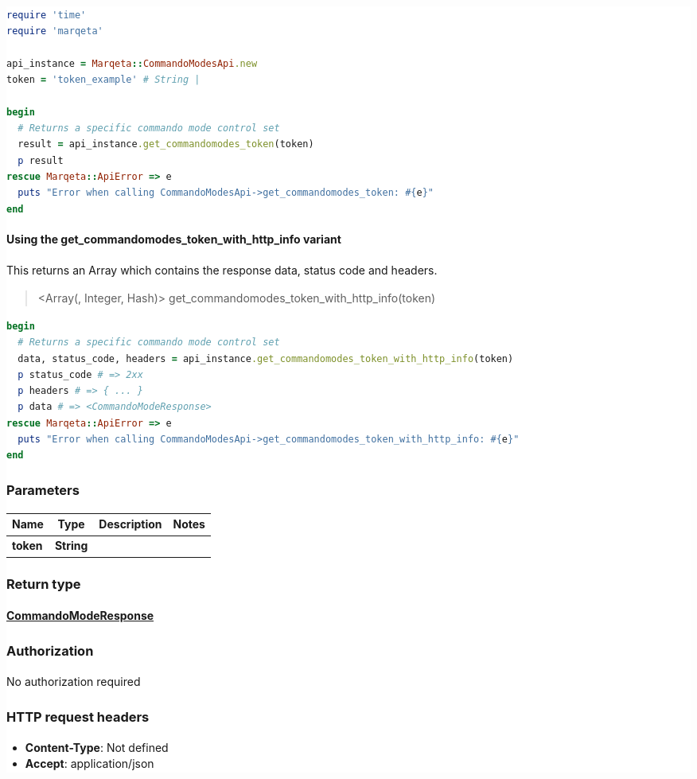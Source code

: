 ```ruby
require 'time'
require 'marqeta'

api_instance = Marqeta::CommandoModesApi.new
token = 'token_example' # String | 

begin
  # Returns a specific commando mode control set
  result = api_instance.get_commandomodes_token(token)
  p result
rescue Marqeta::ApiError => e
  puts "Error when calling CommandoModesApi->get_commandomodes_token: #{e}"
end
```

#### Using the get_commandomodes_token_with_http_info variant

This returns an Array which contains the response data, status code and headers.

> <Array(<CommandoModeResponse>, Integer, Hash)> get_commandomodes_token_with_http_info(token)

```ruby
begin
  # Returns a specific commando mode control set
  data, status_code, headers = api_instance.get_commandomodes_token_with_http_info(token)
  p status_code # => 2xx
  p headers # => { ... }
  p data # => <CommandoModeResponse>
rescue Marqeta::ApiError => e
  puts "Error when calling CommandoModesApi->get_commandomodes_token_with_http_info: #{e}"
end
```

### Parameters

| Name | Type | Description | Notes |
| ---- | ---- | ----------- | ----- |
| **token** | **String** |  |  |

### Return type

[**CommandoModeResponse**](CommandoModeResponse.md)

### Authorization

No authorization required

### HTTP request headers

- **Content-Type**: Not defined
- **Accept**: application/json
